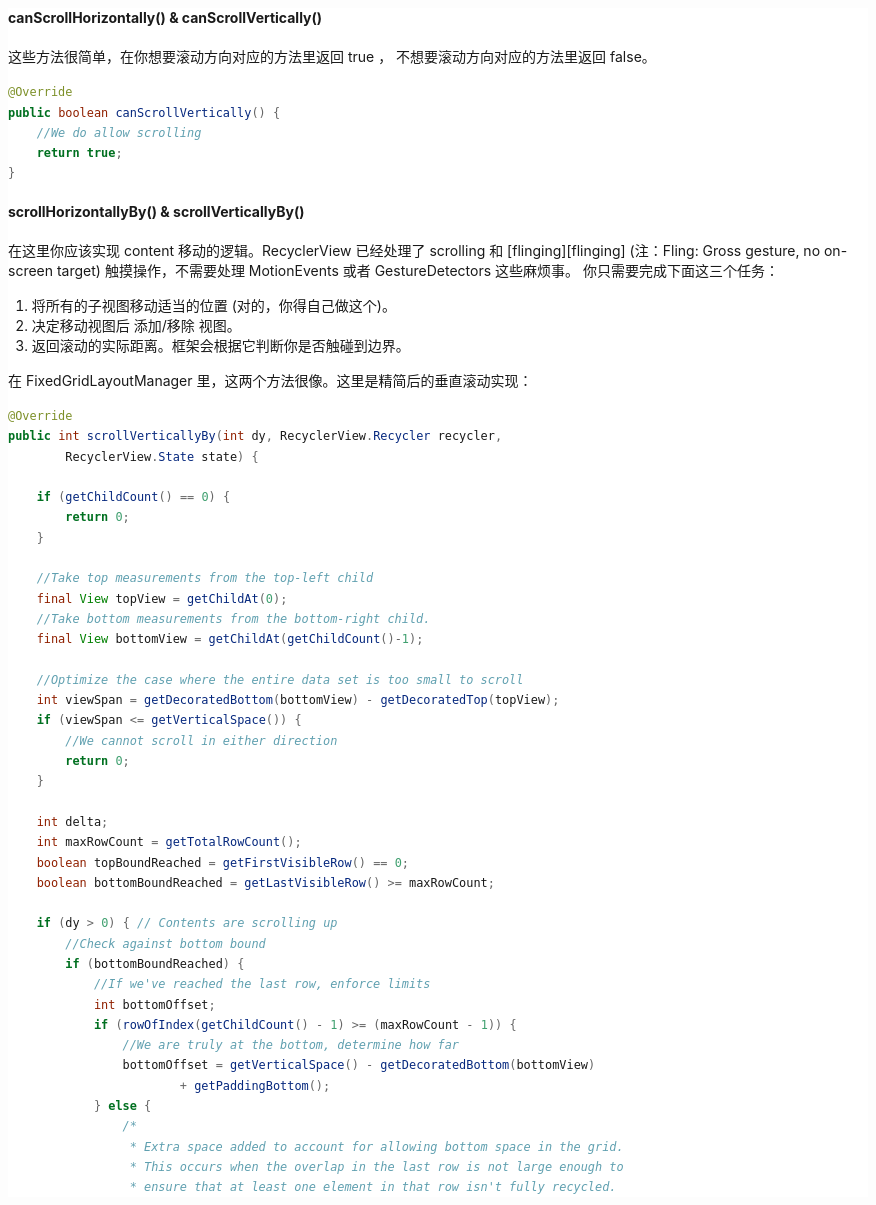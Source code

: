 #### canScrollHorizontally() & canScrollVertically()

这些方法很简单，在你想要滚动方向对应的方法里返回 true ，
不想要滚动方向对应的方法里返回 false。

```java
@Override
public boolean canScrollVertically() {
    //We do allow scrolling
    return true;
}
```

#### scrollHorizontallyBy() & scrollVerticallyBy()

在这里你应该实现 content 移动的逻辑。RecyclerView 已经处理了 scrolling
和 [flinging][flinging] (注：Fling: Gross gesture, no on-screen target)
触摸操作，不需要处理 MotionEvents 或者 GestureDetectors 这些麻烦事。
你只需要完成下面这三个任务：

1. 将所有的子视图移动适当的位置 (对的，你得自己做这个)。
2. 决定移动视图后 添加/移除 视图。
3. 返回滚动的实际距离。框架会根据它判断你是否触碰到边界。

在 FixedGridLayoutManager 里，这两个方法很像。这里是精简后的垂直滚动实现：

```java
@Override
public int scrollVerticallyBy(int dy, RecyclerView.Recycler recycler,
        RecyclerView.State state) {

    if (getChildCount() == 0) {
        return 0;
    }

    //Take top measurements from the top-left child
    final View topView = getChildAt(0);
    //Take bottom measurements from the bottom-right child.
    final View bottomView = getChildAt(getChildCount()-1);

    //Optimize the case where the entire data set is too small to scroll
    int viewSpan = getDecoratedBottom(bottomView) - getDecoratedTop(topView);
    if (viewSpan <= getVerticalSpace()) {
        //We cannot scroll in either direction
        return 0;
    }

    int delta;
    int maxRowCount = getTotalRowCount();
    boolean topBoundReached = getFirstVisibleRow() == 0;
    boolean bottomBoundReached = getLastVisibleRow() >= maxRowCount;

    if (dy > 0) { // Contents are scrolling up
        //Check against bottom bound
        if (bottomBoundReached) {
            //If we've reached the last row, enforce limits
            int bottomOffset;
            if (rowOfIndex(getChildCount() - 1) >= (maxRowCount - 1)) {
                //We are truly at the bottom, determine how far
                bottomOffset = getVerticalSpace() - getDecoratedBottom(bottomView)
                        + getPaddingBottom();
            } else {
                /*
                 * Extra space added to account for allowing bottom space in the grid.
                 * This occurs when the overlap in the last row is not large enough to
                 * ensure that at least one element in that row isn't fully recycled.
```
